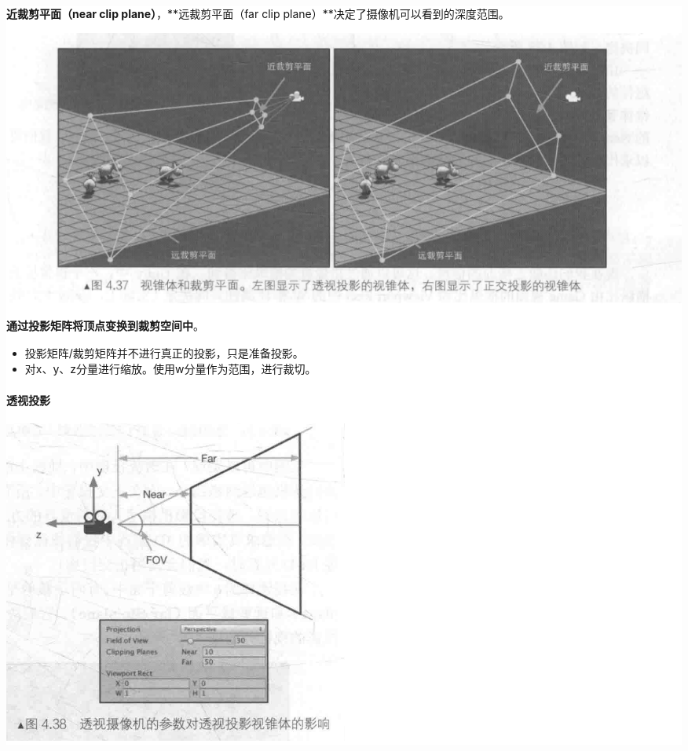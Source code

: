 

**近裁剪平面（near clip plane）**，**远裁剪平面（far clip plane）**决定了摄像机可以看到的深度范围。

![image-20220922113132590](https://raw.githubusercontent.com/LuHec/Markdown4Zhihu/master/Data/一篇搞定UnityShader入门精要/image-20220922113132590.png)



**通过投影矩阵将顶点变换到裁剪空间中**。                  

- 投影矩阵/裁剪矩阵并不进行真正的投影，只是准备投影。
- 对x、y、z分量进行缩放。使用w分量作为范围，进行裁切。

#### 透视投影

![image-20220922114853046](https://raw.githubusercontent.com/LuHec/Markdown4Zhihu/master/Data/一篇搞定UnityShader入门精要/image-20220922114853046.png)
